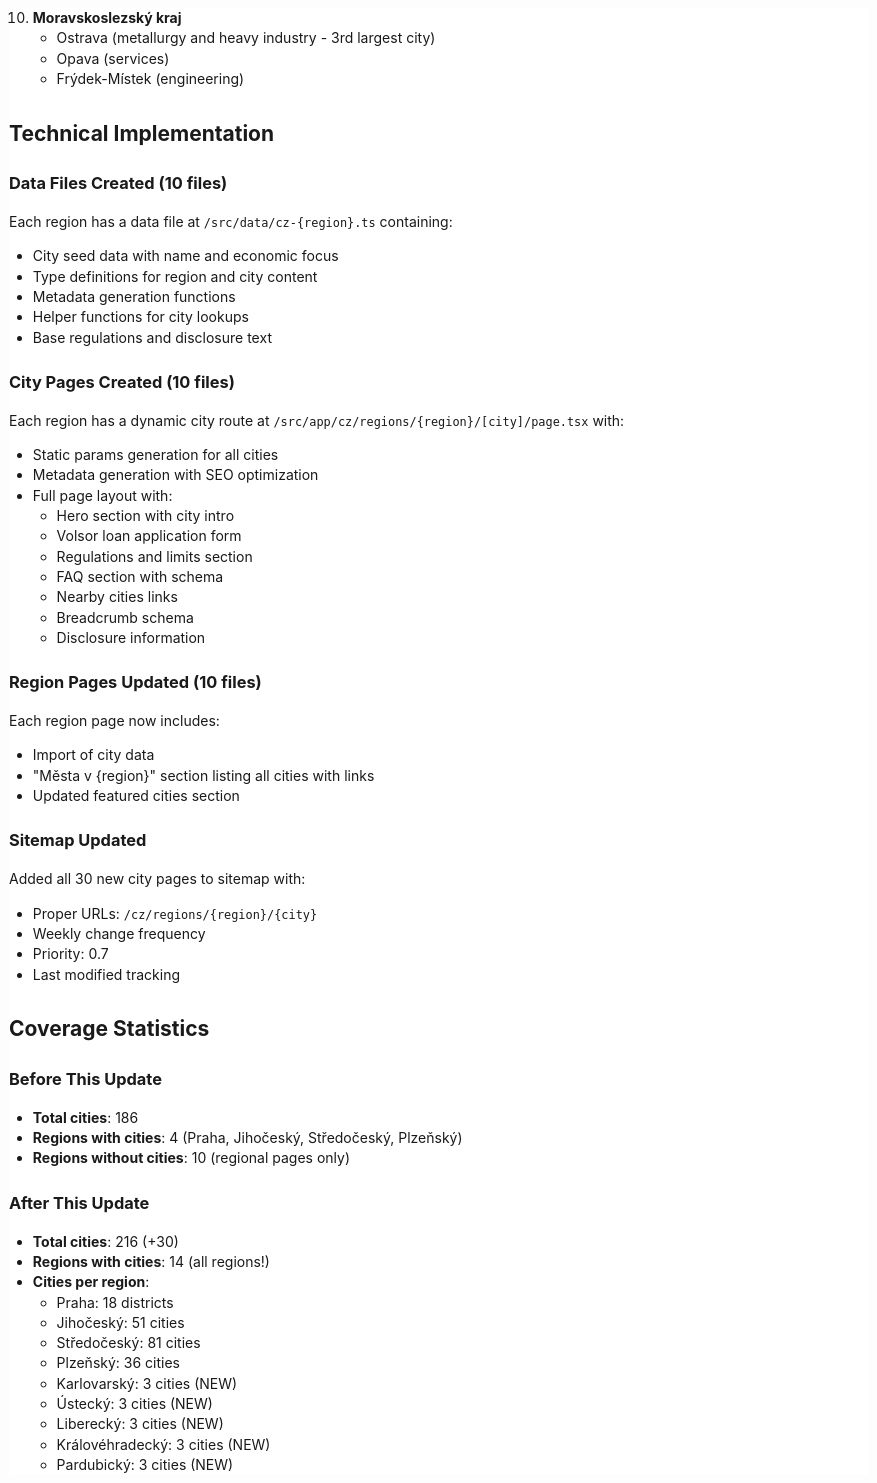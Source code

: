10. **Moravskoslezský kraj**
    - Ostrava (metallurgy and heavy industry - 3rd largest city)
    - Opava (services)
    - Frýdek-Místek (engineering)

## Technical Implementation

### Data Files Created (10 files)
Each region has a data file at `/src/data/cz-{region}.ts` containing:
- City seed data with name and economic focus
- Type definitions for region and city content
- Metadata generation functions
- Helper functions for city lookups
- Base regulations and disclosure text

### City Pages Created (10 files)
Each region has a dynamic city route at `/src/app/cz/regions/{region}/[city]/page.tsx` with:
- Static params generation for all cities
- Metadata generation with SEO optimization
- Full page layout with:
  - Hero section with city intro
  - Volsor loan application form
  - Regulations and limits section
  - FAQ section with schema
  - Nearby cities links
  - Breadcrumb schema
  - Disclosure information

### Region Pages Updated (10 files)
Each region page now includes:
- Import of city data
- "Města v {region}" section listing all cities with links
- Updated featured cities section

### Sitemap Updated
Added all 30 new city pages to sitemap with:
- Proper URLs: `/cz/regions/{region}/{city}`
- Weekly change frequency
- Priority: 0.7
- Last modified tracking

## Coverage Statistics

### Before This Update
- **Total cities**: 186
- **Regions with cities**: 4 (Praha, Jihočeský, Středočeský, Plzeňský)
- **Regions without cities**: 10 (regional pages only)

### After This Update
- **Total cities**: 216 (+30)
- **Regions with cities**: 14 (all regions!)
- **Cities per region**:
  - Praha: 18 districts
  - Jihočeský: 51 cities
  - Středočeský: 81 cities
  - Plzeňský: 36 cities
  - Karlovarský: 3 cities (NEW)
  - Ústecký: 3 cities (NEW)
  - Liberecký: 3 cities (NEW)
  - Královéhradecký: 3 cities (NEW)
  - Pardubický: 3 cities (NEW)